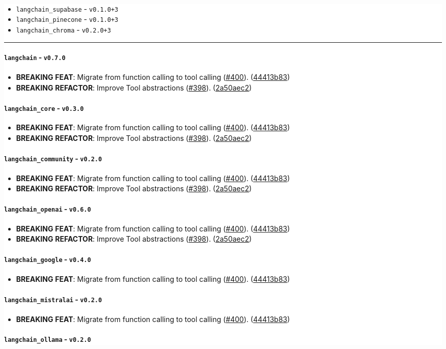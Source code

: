 - `langchain_supabase` - `v0.1.0+3`
- `langchain_pinecone` - `v0.1.0+3`
- `langchain_chroma` - `v0.2.0+3`

---

#### `langchain` - `v0.7.0`

- **BREAKING** **FEAT**: Migrate from function calling to tool calling ([#400](https://github.com/davidmigloz/langchain_dart/issues/400)). ([44413b83](https://github.com/davidmigloz/langchain_dart/commit/44413b8321b1188ff6b4027b1972a7ee0002761e))
- **BREAKING** **REFACTOR**: Improve Tool abstractions ([#398](https://github.com/davidmigloz/langchain_dart/issues/398)). ([2a50aec2](https://github.com/davidmigloz/langchain_dart/commit/2a50aec28385068f9be32392020d727fc9a1561e))

#### `langchain_core` - `v0.3.0`

- **BREAKING** **FEAT**: Migrate from function calling to tool calling ([#400](https://github.com/davidmigloz/langchain_dart/issues/400)). ([44413b83](https://github.com/davidmigloz/langchain_dart/commit/44413b8321b1188ff6b4027b1972a7ee0002761e))
- **BREAKING** **REFACTOR**: Improve Tool abstractions ([#398](https://github.com/davidmigloz/langchain_dart/issues/398)). ([2a50aec2](https://github.com/davidmigloz/langchain_dart/commit/2a50aec28385068f9be32392020d727fc9a1561e))

#### `langchain_community` - `v0.2.0`

- **BREAKING** **FEAT**: Migrate from function calling to tool calling ([#400](https://github.com/davidmigloz/langchain_dart/issues/400)). ([44413b83](https://github.com/davidmigloz/langchain_dart/commit/44413b8321b1188ff6b4027b1972a7ee0002761e))
- **BREAKING** **REFACTOR**: Improve Tool abstractions ([#398](https://github.com/davidmigloz/langchain_dart/issues/398)). ([2a50aec2](https://github.com/davidmigloz/langchain_dart/commit/2a50aec28385068f9be32392020d727fc9a1561e))

#### `langchain_openai` - `v0.6.0`

- **BREAKING** **FEAT**: Migrate from function calling to tool calling ([#400](https://github.com/davidmigloz/langchain_dart/issues/400)). ([44413b83](https://github.com/davidmigloz/langchain_dart/commit/44413b8321b1188ff6b4027b1972a7ee0002761e))
- **BREAKING** **REFACTOR**: Improve Tool abstractions ([#398](https://github.com/davidmigloz/langchain_dart/issues/398)). ([2a50aec2](https://github.com/davidmigloz/langchain_dart/commit/2a50aec28385068f9be32392020d727fc9a1561e))

#### `langchain_google` - `v0.4.0`

- **BREAKING** **FEAT**: Migrate from function calling to tool calling ([#400](https://github.com/davidmigloz/langchain_dart/issues/400)). ([44413b83](https://github.com/davidmigloz/langchain_dart/commit/44413b8321b1188ff6b4027b1972a7ee0002761e))

#### `langchain_mistralai` - `v0.2.0`

- **BREAKING** **FEAT**: Migrate from function calling to tool calling ([#400](https://github.com/davidmigloz/langchain_dart/issues/400)). ([44413b83](https://github.com/davidmigloz/langchain_dart/commit/44413b8321b1188ff6b4027b1972a7ee0002761e))

#### `langchain_ollama` - `v0.2.0`
